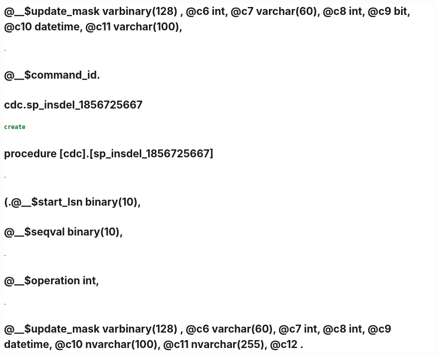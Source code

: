 ```sql

```

## @__$update_mask varbinary(128) , @c6 int, @c7 varchar(60), @c8 int, @c9 bit, @c10 datetime, @c11 varchar(100),
.

```sql

```

## @__$command_id.

```sql

```

## cdc.sp_insdel_1856725667

```sql
create
```

## procedure [cdc].[sp_insdel_1856725667]
.

```sql

```

## (.@__$start_lsn binary(10),

```sql

```

## @__$seqval binary(10),
.

```sql

```

## @__$operation int,
.

```sql

```

## @__$update_mask varbinary(128) , @c6 varchar(60), @c7 int, @c8 int, @c9 datetime, @c10 nvarchar(100), @c11 nvarchar(255), @c12 .
